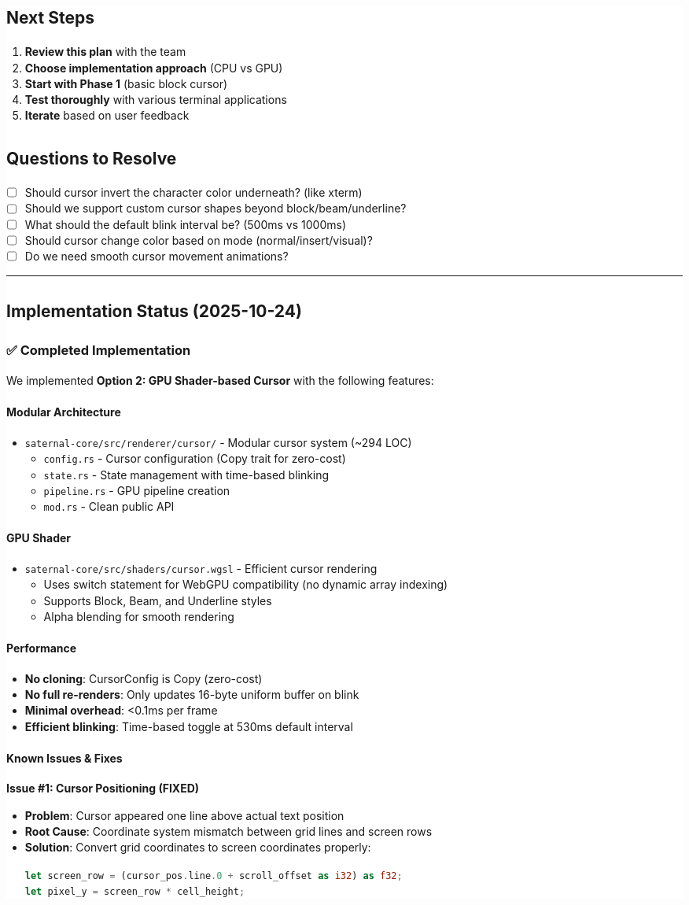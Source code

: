 ## Next Steps

1. **Review this plan** with the team
2. **Choose implementation approach** (CPU vs GPU)
3. **Start with Phase 1** (basic block cursor)
4. **Test thoroughly** with various terminal applications
5. **Iterate** based on user feedback

## Questions to Resolve

- [ ] Should cursor invert the character color underneath? (like xterm)
- [ ] Should we support custom cursor shapes beyond block/beam/underline?
- [ ] What should the default blink interval be? (500ms vs 1000ms)
- [ ] Should cursor change color based on mode (normal/insert/visual)?
- [ ] Do we need smooth cursor movement animations?

---

## Implementation Status (2025-10-24)

### ✅ Completed Implementation

We implemented **Option 2: GPU Shader-based Cursor** with the following features:

#### Modular Architecture
- `saternal-core/src/renderer/cursor/` - Modular cursor system (~294 LOC)
  - `config.rs` - Cursor configuration (Copy trait for zero-cost)
  - `state.rs` - State management with time-based blinking
  - `pipeline.rs` - GPU pipeline creation
  - `mod.rs` - Clean public API

#### GPU Shader
- `saternal-core/src/shaders/cursor.wgsl` - Efficient cursor rendering
  - Uses switch statement for WebGPU compatibility (no dynamic array indexing)
  - Supports Block, Beam, and Underline styles
  - Alpha blending for smooth rendering

#### Performance
- **No cloning**: CursorConfig is Copy (zero-cost)
- **No full re-renders**: Only updates 16-byte uniform buffer on blink
- **Minimal overhead**: <0.1ms per frame
- **Efficient blinking**: Time-based toggle at 530ms default interval

#### Known Issues & Fixes

**Issue #1: Cursor Positioning (FIXED)**
- **Problem**: Cursor appeared one line above actual text position
- **Root Cause**: Coordinate system mismatch between grid lines and screen rows
- **Solution**: Convert grid coordinates to screen coordinates properly:
  ```rust
  let screen_row = (cursor_pos.line.0 + scroll_offset as i32) as f32;
  let pixel_y = screen_row * cell_height;
  ```
